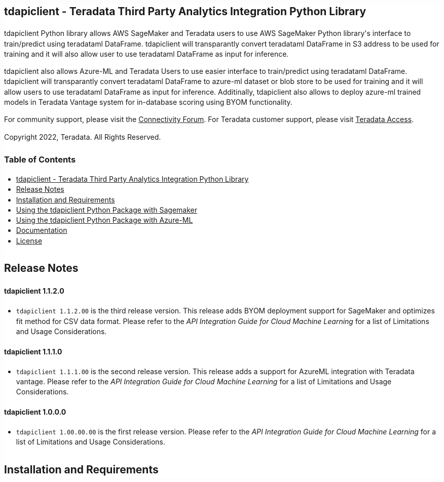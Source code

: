 ## tdapiclient - Teradata Third Party Analytics Integration Python Library

 tdapiclient Python library allows AWS SageMaker and Teradata users to use AWS SageMaker Python library's interface to train/predict using teradataml DataFrame. tdapiclient will transparantly convert teradataml DataFrame in S3 address to be used for training and it will also allow user to use teradataml DataFrame as input for inference.

 tdapiclient also allows Azure-ML and Teradata Users to use easier interface to train/predict using teradataml DataFrame. tdapiclient will transparantly convert teradataml DataFrame to azure-ml dataset or blob store to be used for training and it will allow users to use teradataml DataFrame as input for inference.
 Additinally, tdapiclient also allows to deploy azure-ml trained models in Teradata Vantage system for in-database scoring using BYOM functionality.

For community support, please visit the [Connectivity Forum](http://community.teradata.com/t5/Tools/bd-p/DevXToolsBoard).
For Teradata customer support, please visit [Teradata Access](https://access.teradata.com/).

Copyright 2022, Teradata. All Rights Reserved.

### Table of Contents
- [tdapiclient - Teradata Third Party Analytics Integration Python Library](#tdapiclient---teradata-third-party-analytics-integration-python-library)
- [Release Notes](#release-notes)
- [Installation and Requirements](#installation-and-requirements)
- [Using the tdapiclient Python Package with Sagemaker](#using-the-tdapiclient-python-package-with-sagemaker)
- [Using the tdapiclient Python Package with Azure-ML](#using-the-tdapiclient-python-package-with-azure-ml)
- [Documentation](#documentation)
- [License](#license)

## Release Notes
#### tdapiclient 1.1.2.0
* `tdapiclient 1.1.2.00` is the third release version. This release adds BYOM deployment support for SageMaker and optimizes fit method for CSV data format. Please refer to the _API Integration Guide for Cloud Machine Learning_ for a list of Limitations and Usage Considerations.

#### tdapiclient 1.1.1.0
* `tdapiclient 1.1.1.00` is the second release version. This release adds a support for AzureML integration with Teradata vantage. Please refer to the _API Integration Guide for Cloud Machine Learning_ for a list of Limitations and Usage Considerations.

#### tdapiclient 1.0.0.0
* `tdapiclient 1.00.00.00` is the first release version. Please refer to the _API Integration Guide for Cloud Machine Learning_ for a list of Limitations and Usage Considerations.

## Installation and Requirements
